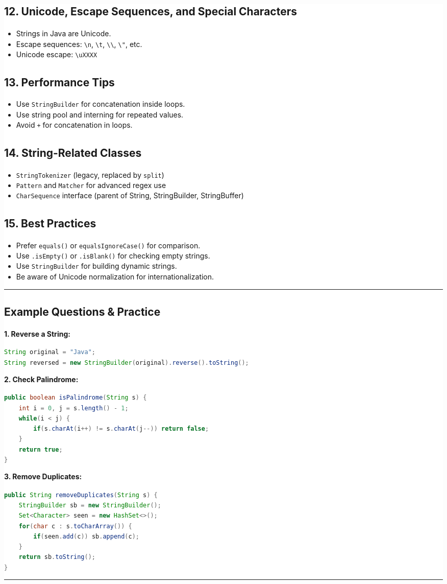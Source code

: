 ## 12. Unicode, Escape Sequences, and Special Characters

- Strings in Java are Unicode.
- Escape sequences: `\n`, `\t`, `\\`, `\"`, etc.
- Unicode escape: `\uXXXX`

## 13. Performance Tips

- Use `StringBuilder` for concatenation inside loops.
- Use string pool and interning for repeated values.
- Avoid `+` for concatenation in loops.

## 14. String-Related Classes

- `StringTokenizer` (legacy, replaced by `split`)
- `Pattern` and `Matcher` for advanced regex use
- `CharSequence` interface (parent of String, StringBuilder, StringBuffer)

## 15. Best Practices

- Prefer `equals()` or `equalsIgnoreCase()` for comparison.
- Use `.isEmpty()` or `.isBlank()` for checking empty strings.
- Use `StringBuilder` for building dynamic strings.
- Be aware of Unicode normalization for internationalization.

---

## Example Questions & Practice

**1. Reverse a String:**
```java
String original = "Java";
String reversed = new StringBuilder(original).reverse().toString();
```

**2. Check Palindrome:**
```java
public boolean isPalindrome(String s) {
    int i = 0, j = s.length() - 1;
    while(i < j) {
        if(s.charAt(i++) != s.charAt(j--)) return false;
    }
    return true;
}
```

**3. Remove Duplicates:**
```java
public String removeDuplicates(String s) {
    StringBuilder sb = new StringBuilder();
    Set<Character> seen = new HashSet<>();
    for(char c : s.toCharArray()) {
        if(seen.add(c)) sb.append(c);
    }
    return sb.toString();
}
```

---